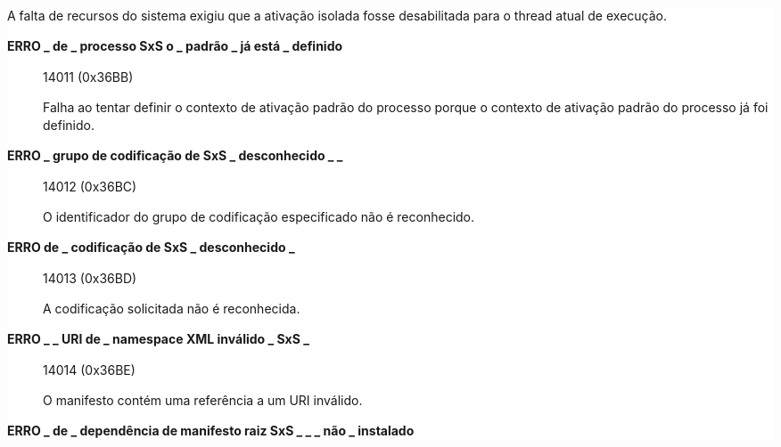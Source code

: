 

A falta de recursos do sistema exigiu que a ativação isolada fosse desabilitada para o thread atual de execução.


</dt> </dl> </dd> <dt>

<span id="ERROR_SXS_PROCESS_DEFAULT_ALREADY_SET"></span><span id="error_sxs_process_default_already_set"></span>**ERRO \_ de \_ processo SxS o \_ padrão \_ já está \_ definido**
</dt> <dd> <dl> <dt>

14011 (0x36BB)
</dt> <dt>



Falha ao tentar definir o contexto de ativação padrão do processo porque o contexto de ativação padrão do processo já foi definido.


</dt> </dl> </dd> <dt>

<span id="ERROR_SXS_UNKNOWN_ENCODING_GROUP"></span><span id="error_sxs_unknown_encoding_group"></span>**ERRO \_ grupo de codificação de SxS \_ desconhecido \_ \_**
</dt> <dd> <dl> <dt>

14012 (0x36BC)
</dt> <dt>



O identificador do grupo de codificação especificado não é reconhecido.


</dt> </dl> </dd> <dt>

<span id="ERROR_SXS_UNKNOWN_ENCODING"></span><span id="error_sxs_unknown_encoding"></span>**ERRO de \_ codificação de SxS \_ desconhecido \_**
</dt> <dd> <dl> <dt>

14013 (0x36BD)
</dt> <dt>



A codificação solicitada não é reconhecida.


</dt> </dl> </dd> <dt>

<span id="ERROR_SXS_INVALID_XML_NAMESPACE_URI"></span><span id="error_sxs_invalid_xml_namespace_uri"></span>**ERRO \_ \_ URI de \_ namespace XML inválido \_ SxS \_**
</dt> <dd> <dl> <dt>

14014 (0x36BE)
</dt> <dt>



O manifesto contém uma referência a um URI inválido.


</dt> </dl> </dd> <dt>

<span id="ERROR_SXS_ROOT_MANIFEST_DEPENDENCY_NOT_INSTALLED"></span><span id="error_sxs_root_manifest_dependency_not_installed"></span>**ERRO \_ de \_ dependência de manifesto raiz SxS \_ \_ \_ não \_ instalado**
</dt> <dd> <dl> <dt>
